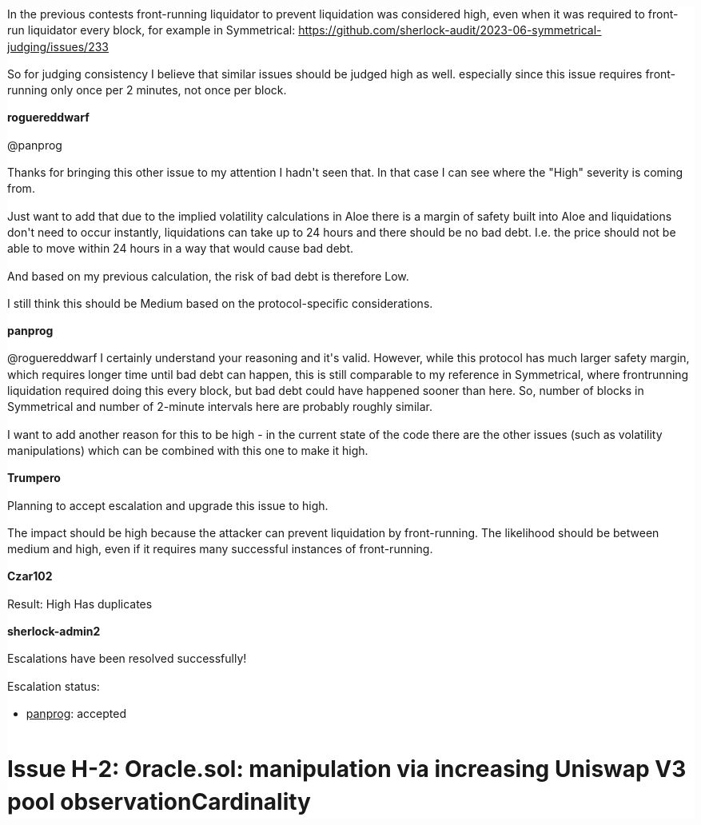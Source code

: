 In the previous contests front-running liquidator to prevent liquidation was considered high, even when it was required to front-run liquidator every block, for example in Symmetrical:
https://github.com/sherlock-audit/2023-06-symmetrical-judging/issues/233

So for judging consistency I believe that similar issues should be judged high as well. especially since this issue requires front-running only once per 2 minutes, not once per block.

**roguereddwarf**

@panprog 

Thanks for bringing this other issue to my attention I hadn't seen that.
In that case I can see where the "High" severity is coming from.

Just want to add that due to the implied volatility calculations in Aloe there is a margin of safety built into Aloe and liquidations don't need to occur instantly, liquidations can take up to 24 hours and there should be no bad debt.
I.e. the price should not be able to move within 24 hours in a way that would cause bad debt.

And based on my previous calculation, the risk of bad debt is therefore Low.

I still think this should be Medium based on the protocol-specific considerations.

**panprog**

@roguereddwarf I certainly understand your reasoning and it's valid. However, while this protocol has much larger safety margin, which requires longer time until bad debt can happen, this is still comparable to my reference in Symmetrical, where frontrunning liquidation required doing this every block, but bad debt could have happened sooner than here. So, number of blocks in Symmetrical and number of 2-minute intervals here are probably roughly similar.

I want to add another reason for this to be high - in the current state of the code there are the other issues (such as volatility manipulations) which can be combined with this one to make it high.

**Trumpero**

Planning to accept escalation and upgrade this issue to high.

The impact should be high because the attacker can prevent liquidation by front-running. The likelihood should be between medium and high, even if it requires many successful instances of front-running.

**Czar102**

Result:
High
Has duplicates

**sherlock-admin2**

Escalations have been resolved successfully!

Escalation status:
- [panprog](https://github.com/sherlock-audit/2023-10-aloe-judging/issues/29/#issuecomment-1800278345): accepted

# Issue H-2: Oracle.sol: manipulation via increasing Uniswap V3 pool observationCardinality 
